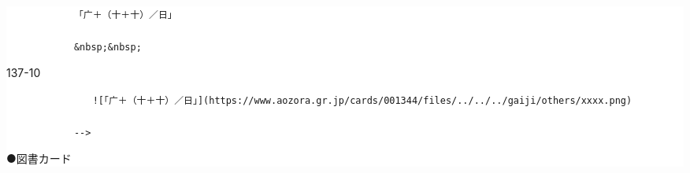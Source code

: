 

		
			
				
				「广＋（十＋十）／日」
				
				&nbsp;&nbsp;
				
137-10				
				
				　　![「广＋（十＋十）／日」](https://www.aozora.gr.jp/cards/001344/files/../../../gaiji/others/xxxx.png)
				
				-->
			
		






●図書カード